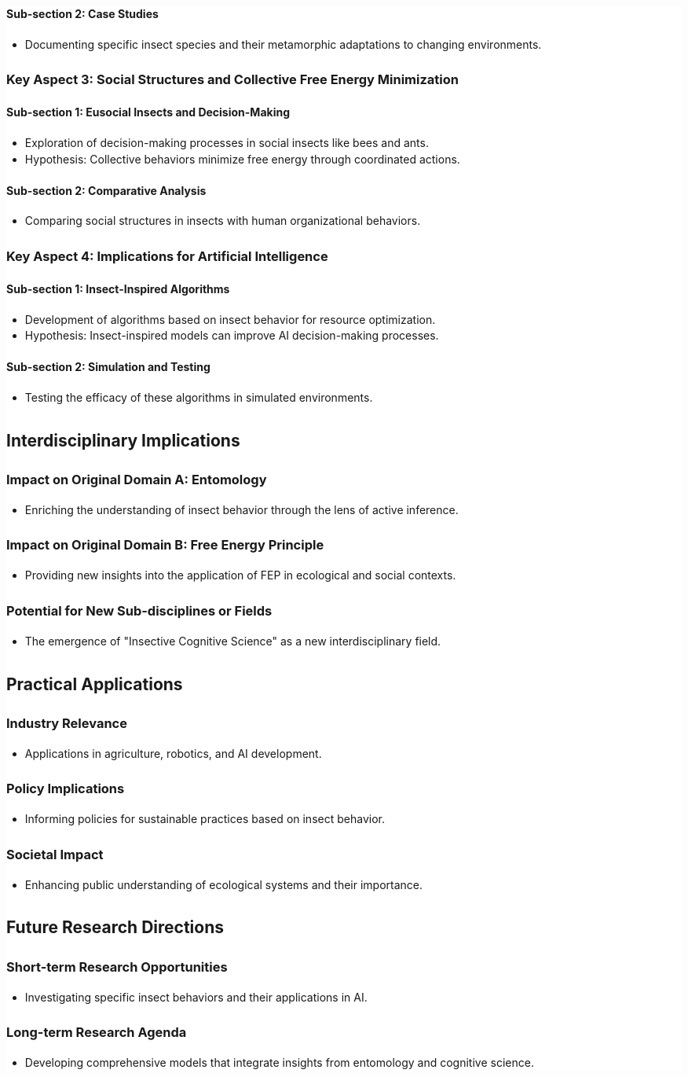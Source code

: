 #### Sub-section 2: Case Studies
- Documenting specific insect species and their metamorphic adaptations to changing environments.

### Key Aspect 3: Social Structures and Collective Free Energy Minimization
#### Sub-section 1: Eusocial Insects and Decision-Making
- Exploration of decision-making processes in social insects like bees and ants.
- Hypothesis: Collective behaviors minimize free energy through coordinated actions.

#### Sub-section 2: Comparative Analysis
- Comparing social structures in insects with human organizational behaviors.

### Key Aspect 4: Implications for Artificial Intelligence
#### Sub-section 1: Insect-Inspired Algorithms
- Development of algorithms based on insect behavior for resource optimization.
- Hypothesis: Insect-inspired models can improve AI decision-making processes.

#### Sub-section 2: Simulation and Testing
- Testing the efficacy of these algorithms in simulated environments.

## Interdisciplinary Implications
### Impact on Original Domain A: Entomology
- Enriching the understanding of insect behavior through the lens of active inference.

### Impact on Original Domain B: Free Energy Principle
- Providing new insights into the application of FEP in ecological and social contexts.

### Potential for New Sub-disciplines or Fields
- The emergence of "Insective Cognitive Science" as a new interdisciplinary field.

## Practical Applications
### Industry Relevance
- Applications in agriculture, robotics, and AI development.

### Policy Implications
- Informing policies for sustainable practices based on insect behavior.

### Societal Impact
- Enhancing public understanding of ecological systems and their importance.

## Future Research Directions
### Short-term Research Opportunities
- Investigating specific insect behaviors and their applications in AI.

### Long-term Research Agenda
- Developing comprehensive models that integrate insights from entomology and cognitive science.
